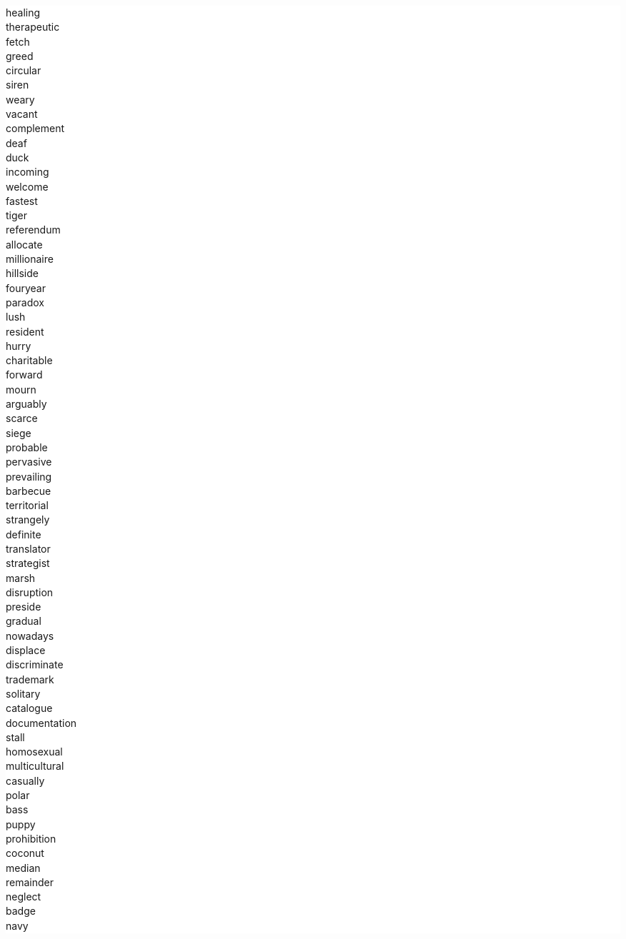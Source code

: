 healing  
therapeutic  
fetch  
greed  
circular  
siren  
weary  
vacant  
complement  
deaf  
duck  
incoming  
welcome  
fastest  
tiger  
referendum  
allocate  
millionaire  
hillside  
fouryear  
paradox  
lush  
resident  
hurry  
charitable  
forward  
mourn  
arguably  
scarce  
siege  
probable  
pervasive  
prevailing  
barbecue  
territorial  
strangely  
definite  
translator  
strategist  
marsh  
disruption  
preside  
gradual  
nowadays  
displace  
discriminate  
trademark  
solitary  
catalogue  
documentation  
stall  
homosexual  
multicultural  
casually  
polar  
bass  
puppy  
prohibition  
coconut  
median  
remainder  
neglect  
badge  
navy  